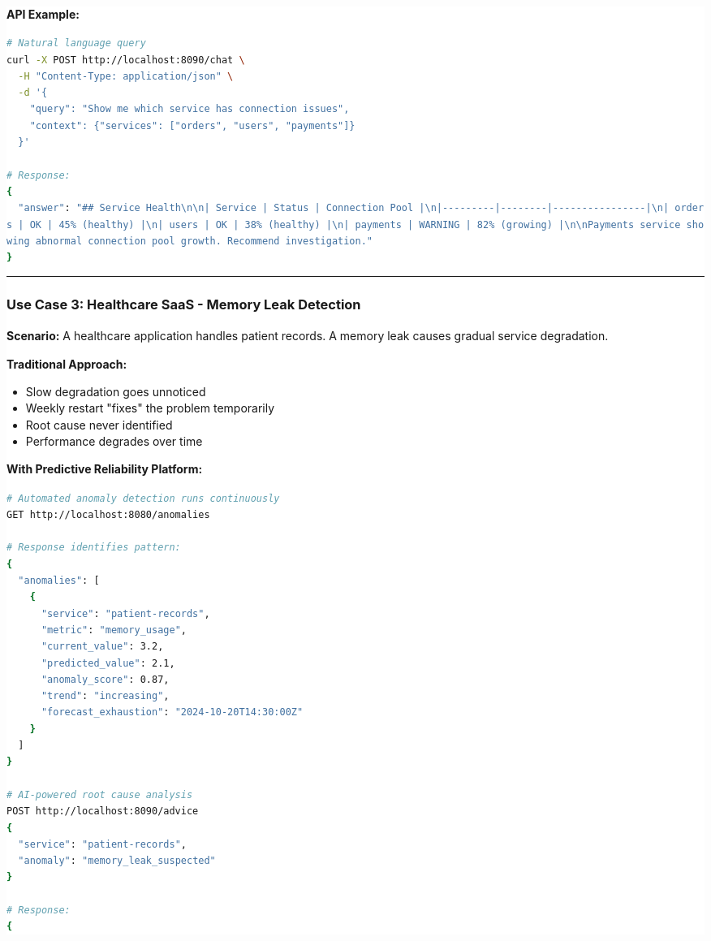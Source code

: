 **API Example:**

```bash
# Natural language query
curl -X POST http://localhost:8090/chat \
  -H "Content-Type: application/json" \
  -d '{
    "query": "Show me which service has connection issues",
    "context": {"services": ["orders", "users", "payments"]}
  }'

# Response:
{
  "answer": "## Service Health\n\n| Service | Status | Connection Pool |\n|---------|--------|----------------|\n| orders | OK | 45% (healthy) |\n| users | OK | 38% (healthy) |\n| payments | WARNING | 82% (growing) |\n\nPayments service showing abnormal connection pool growth. Recommend investigation."
}
```

---

### Use Case 3: Healthcare SaaS - Memory Leak Detection

**Scenario:** A healthcare application handles patient records. A memory leak causes gradual service degradation.

**Traditional Approach:**
- Slow degradation goes unnoticed
- Weekly restart "fixes" the problem temporarily
- Root cause never identified
- Performance degrades over time

**With Predictive Reliability Platform:**

```bash
# Automated anomaly detection runs continuously
GET http://localhost:8080/anomalies

# Response identifies pattern:
{
  "anomalies": [
    {
      "service": "patient-records",
      "metric": "memory_usage",
      "current_value": 3.2,
      "predicted_value": 2.1,
      "anomaly_score": 0.87,
      "trend": "increasing",
      "forecast_exhaustion": "2024-10-20T14:30:00Z"
    }
  ]
}

# AI-powered root cause analysis
POST http://localhost:8090/advice
{
  "service": "patient-records",
  "anomaly": "memory_leak_suspected"
}

# Response:
{
```